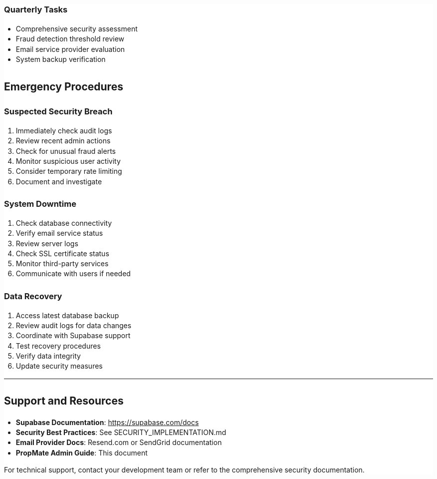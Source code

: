 ### Quarterly Tasks
- Comprehensive security assessment
- Fraud detection threshold review
- Email service provider evaluation
- System backup verification

## Emergency Procedures

### Suspected Security Breach
1. Immediately check audit logs
2. Review recent admin actions
3. Check for unusual fraud alerts
4. Monitor suspicious user activity
5. Consider temporary rate limiting
6. Document and investigate

### System Downtime
1. Check database connectivity
2. Verify email service status
3. Review server logs
4. Check SSL certificate status
5. Monitor third-party services
6. Communicate with users if needed

### Data Recovery
1. Access latest database backup
2. Review audit logs for data changes
3. Coordinate with Supabase support
4. Test recovery procedures
5. Verify data integrity
6. Update security measures

---

## Support and Resources

- **Supabase Documentation**: https://supabase.com/docs
- **Security Best Practices**: See SECURITY_IMPLEMENTATION.md
- **Email Provider Docs**: Resend.com or SendGrid documentation
- **PropMate Admin Guide**: This document

For technical support, contact your development team or refer to the comprehensive security documentation.